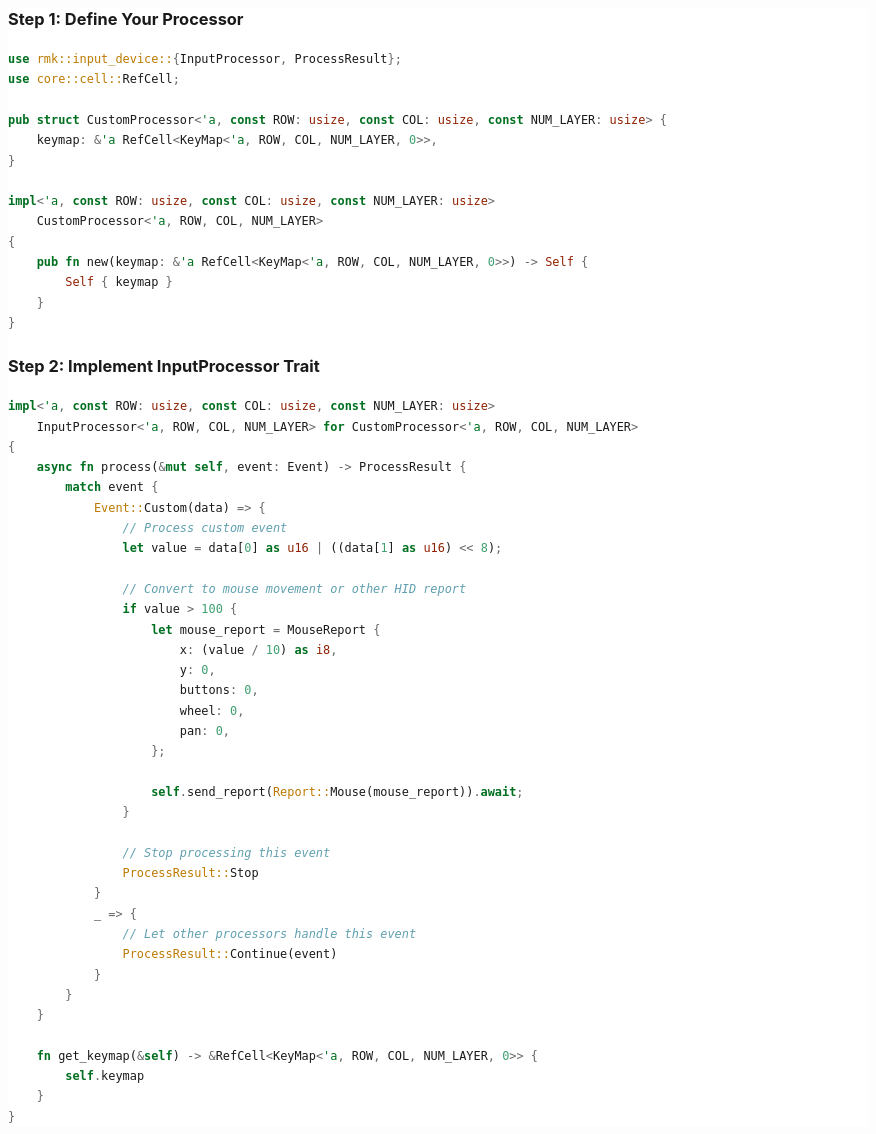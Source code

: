 ### Step 1: Define Your Processor

```rust
use rmk::input_device::{InputProcessor, ProcessResult};
use core::cell::RefCell;

pub struct CustomProcessor<'a, const ROW: usize, const COL: usize, const NUM_LAYER: usize> {
    keymap: &'a RefCell<KeyMap<'a, ROW, COL, NUM_LAYER, 0>>,
}

impl<'a, const ROW: usize, const COL: usize, const NUM_LAYER: usize> 
    CustomProcessor<'a, ROW, COL, NUM_LAYER> 
{
    pub fn new(keymap: &'a RefCell<KeyMap<'a, ROW, COL, NUM_LAYER, 0>>) -> Self {
        Self { keymap }
    }
}
```

### Step 2: Implement InputProcessor Trait

```rust
impl<'a, const ROW: usize, const COL: usize, const NUM_LAYER: usize> 
    InputProcessor<'a, ROW, COL, NUM_LAYER> for CustomProcessor<'a, ROW, COL, NUM_LAYER>
{
    async fn process(&mut self, event: Event) -> ProcessResult {
        match event {
            Event::Custom(data) => {
                // Process custom event
                let value = data[0] as u16 | ((data[1] as u16) << 8);
                
                // Convert to mouse movement or other HID report
                if value > 100 {
                    let mouse_report = MouseReport {
                        x: (value / 10) as i8,
                        y: 0,
                        buttons: 0,
                        wheel: 0,
                        pan: 0,
                    };
                    
                    self.send_report(Report::Mouse(mouse_report)).await;
                }
                
                // Stop processing this event
                ProcessResult::Stop
            }
            _ => {
                // Let other processors handle this event
                ProcessResult::Continue(event)
            }
        }
    }

    fn get_keymap(&self) -> &RefCell<KeyMap<'a, ROW, COL, NUM_LAYER, 0>> {
        self.keymap
    }
}
```
